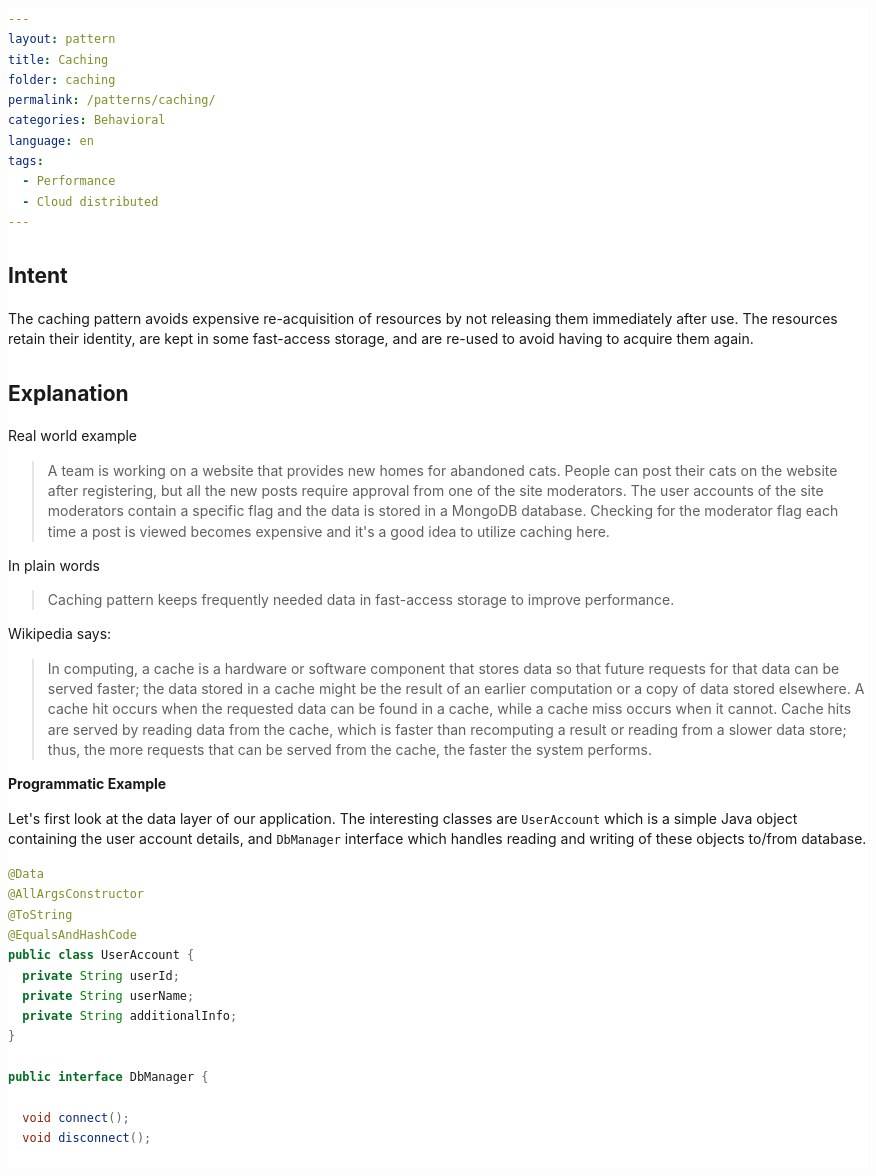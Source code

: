 ```yaml
---
layout: pattern
title: Caching
folder: caching
permalink: /patterns/caching/
categories: Behavioral
language: en
tags:
  - Performance
  - Cloud distributed
---
```


## Intent

The caching pattern avoids expensive re-acquisition of resources by not releasing them immediately 
after use. The resources retain their identity, are kept in some fast-access storage, and are 
re-used to avoid having to acquire them again.

## Explanation

Real world example

> A team is working on a website that provides new homes for abandoned cats. People can post their
> cats on the website after registering, but all the new posts require approval from one of the
> site moderators. The user accounts of the site moderators contain a specific flag and the data
> is stored in a MongoDB database. Checking for the moderator flag each time a post is viewed 
> becomes expensive and it's a good idea to utilize caching here.

In plain words

> Caching pattern keeps frequently needed data in fast-access storage to improve performance.

Wikipedia says:

> In computing, a cache is a hardware or software component that stores data so that future 
> requests for that data can be served faster; the data stored in a cache might be the result of 
> an earlier computation or a copy of data stored elsewhere. A cache hit occurs when the requested 
> data can be found in a cache, while a cache miss occurs when it cannot. Cache hits are served by 
> reading data from the cache, which is faster than recomputing a result or reading from a slower 
> data store; thus, the more requests that can be served from the cache, the faster the system 
> performs.

**Programmatic Example**

Let's first look at the data layer of our application. The interesting classes are `UserAccount`
which is a simple Java object containing the user account details, and `DbManager` interface which handles
reading and writing of these objects to/from database.

```java
@Data
@AllArgsConstructor
@ToString
@EqualsAndHashCode
public class UserAccount {
  private String userId;
  private String userName;
  private String additionalInfo;
}

public interface DbManager {

  void connect();
  void disconnect();
  
```